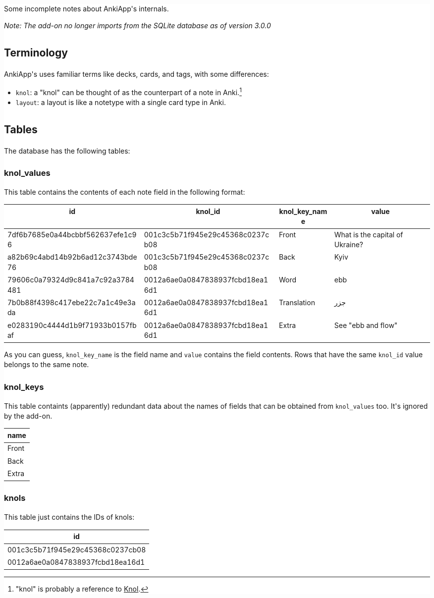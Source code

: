 Some incomplete notes about AnkiApp's internals.

_Note: The add-on no longer imports from the SQLite database as of version 3.0.0_

## Terminology

AnkiApp's uses familiar terms like decks, cards, and tags, with some differences:

-   `knol`: a "knol" can be thought of as the counterpart of a note in Anki.[^1]
-   `layout`: a layout is like a notetype with a single card type in Anki.

## Tables

The database has the following tables:

### knol_values

This table contains the contents of each note field in the following format:

| id                               | knol_id                          | knol_key_name | value                           |
| -------------------------------- | -------------------------------- | ------------- | ------------------------------- |
| 7df6b7685e0a44bcbbf562637efe1c96 | 001c3c5b71f945e29c45368c0237cb08 | Front         | What is the capital of Ukraine? |
| a82b69c4abd14b92b6ad12c3743bde76 | 001c3c5b71f945e29c45368c0237cb08 | Back          | Kyiv                            |
| 79606c0a79324d9c841a7c92a3784481 | 0012a6ae0a0847838937fcbd18ea16d1 | Word          | ebb                             |
| 7b0b88f4398c417ebe22c7a1c49e3ada | 0012a6ae0a0847838937fcbd18ea16d1 | Translation   | جزر                             |
| e0283190c4444d1b9f71933b0157fbaf | 0012a6ae0a0847838937fcbd18ea16d1 | Extra         | See "ebb and flow"              |

As you can guess, `knol_key_name` is the field name and `value` contains the field contents.
Rows that have the same `knol_id` value belongs to the same note.

### knol_keys

This table containts (apparently) redundant data about the names of fields that can be obtained from `knol_values` too.
It's ignored by the add-on.

| name  |
| ----- |
| Front |
| Back  |
| Extra |

### knols

This table just contains the IDs of knols:

| id                               |
| -------------------------------- |
| 001c3c5b71f945e29c45368c0237cb08 |
| 0012a6ae0a0847838937fcbd18ea16d1 |


[^1]: "knol" is probably a reference to [Knol](https://en.wikipedia.org/wiki/Knol).